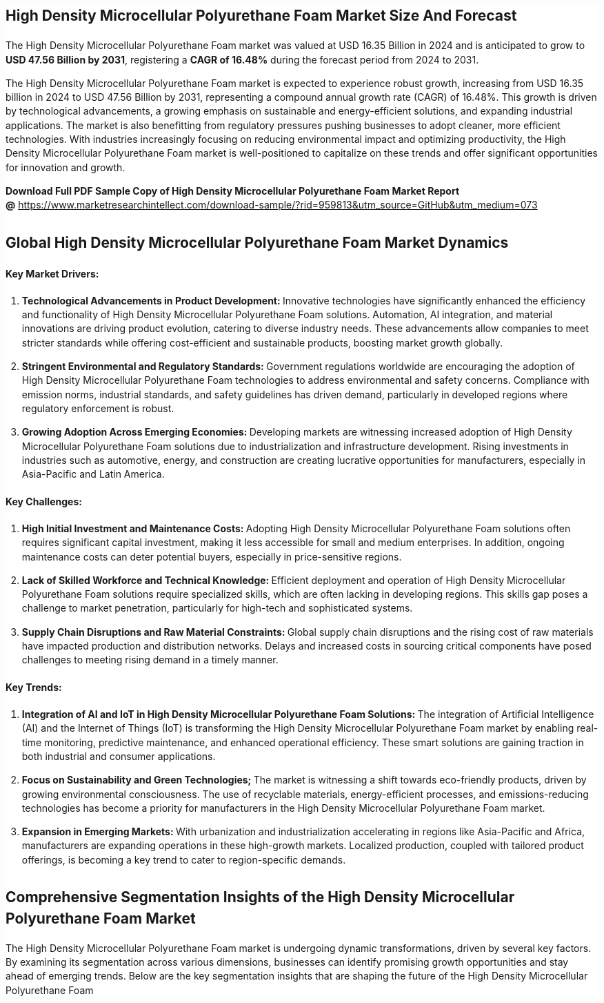 <h2>High Density Microcellular Polyurethane Foam  Market Size And Forecast</h2><p>The High Density Microcellular Polyurethane Foam  market was valued at USD 16.35 Billion in 2024 and is anticipated to grow to <strong>USD 47.56 Billion by 2031</strong>, registering a <strong>CAGR of 16.48%</strong> during the forecast period from 2024 to 2031.</p><p>The High Density Microcellular Polyurethane Foam  market is expected to experience robust growth, increasing from USD 16.35 billion in 2024 to USD 47.56 Billion by 2031, representing a compound annual growth rate (CAGR) of 16.48%. This growth is driven by technological advancements, a growing emphasis on sustainable and energy-efficient solutions, and expanding industrial applications. The market is also benefitting from regulatory pressures pushing businesses to adopt cleaner, more efficient technologies. With industries increasingly focusing on reducing environmental impact and optimizing productivity, the High Density Microcellular Polyurethane Foam  market is well-positioned to capitalize on these trends and offer significant opportunities for innovation and growth.</p><p><strong>Download Full PDF Sample Copy of High Density Microcellular Polyurethane Foam  Market Report @</strong>&nbsp;<a href="https://www.marketresearchintellect.com/download-sample/?rid=959813&amp;utm_source=GitHub&amp;utm_medium=073">https://www.marketresearchintellect.com/download-sample/?rid=959813&amp;utm_source=GitHub&amp;utm_medium=073</a></p><h2>Global High Density Microcellular Polyurethane Foam  Market Dynamics</h2><h4><strong>Key Market Drivers:</strong></h4><ol><li><p><strong>Technological Advancements in Product Development:&nbsp;</strong>Innovative technologies have significantly enhanced the efficiency and functionality of High Density Microcellular Polyurethane Foam  solutions. Automation, AI integration, and material innovations are driving product evolution, catering to diverse industry needs. These advancements allow companies to meet stricter standards while offering cost-efficient and sustainable products, boosting market growth globally.</p></li><li><p><strong>Stringent Environmental and Regulatory Standards:&nbsp;</strong>Government regulations worldwide are encouraging the adoption of High Density Microcellular Polyurethane Foam  technologies to address environmental and safety concerns. Compliance with emission norms, industrial standards, and safety guidelines has driven demand, particularly in developed regions where regulatory enforcement is robust.</p></li><li><p><strong>Growing Adoption Across Emerging Economies:&nbsp;</strong>Developing markets are witnessing increased adoption of High Density Microcellular Polyurethane Foam  solutions due to industrialization and infrastructure development. Rising investments in industries such as automotive, energy, and construction are creating lucrative opportunities for manufacturers, especially in Asia-Pacific and Latin America.</p></li></ol><h4><strong>Key Challenges:</strong></h4><ol><li><p><strong>High Initial Investment and Maintenance Costs:&nbsp;</strong>Adopting High Density Microcellular Polyurethane Foam  solutions often requires significant capital investment, making it less accessible for small and medium enterprises. In addition, ongoing maintenance costs can deter potential buyers, especially in price-sensitive regions.</p></li><li><p><strong>Lack of Skilled Workforce and Technical Knowledge:&nbsp;</strong>Efficient deployment and operation of High Density Microcellular Polyurethane Foam  solutions require specialized skills, which are often lacking in developing regions. This skills gap poses a challenge to market penetration, particularly for high-tech and sophisticated systems.</p></li><li><p><strong>Supply Chain Disruptions and Raw Material Constraints:&nbsp;</strong>Global supply chain disruptions and the rising cost of raw materials have impacted production and distribution networks. Delays and increased costs in sourcing critical components have posed challenges to meeting rising demand in a timely manner.</p></li></ol><h4><strong>Key Trends:</strong></h4><ol><li><p><strong>Integration of AI and IoT in High Density Microcellular Polyurethane Foam  Solutions:&nbsp;</strong>The integration of Artificial Intelligence (AI) and the Internet of Things (IoT) is transforming the High Density Microcellular Polyurethane Foam  market by enabling real-time monitoring, predictive maintenance, and enhanced operational efficiency. These smart solutions are gaining traction in both industrial and consumer applications.</p></li><li><p><strong>Focus on Sustainability and Green Technologies;&nbsp;</strong>The market is witnessing a shift towards eco-friendly products, driven by growing environmental consciousness. The use of recyclable materials, energy-efficient processes, and emissions-reducing technologies has become a priority for manufacturers in the High Density Microcellular Polyurethane Foam  market.</p></li><li><p><strong>Expansion in Emerging Markets:&nbsp;</strong>With urbanization and industrialization accelerating in regions like Asia-Pacific and Africa, manufacturers are expanding operations in these high-growth markets. Localized production, coupled with tailored product offerings, is becoming a key trend to cater to region-specific demands.</p></li></ol><div class="article-main__content" data-test-id="publishing-text-block"><h2>Comprehensive Segmentation Insights of the High Density Microcellular Polyurethane Foam  Market</h2><p>The High Density Microcellular Polyurethane Foam  market is undergoing dynamic transformations, driven by several key factors. By examining its segmentation across various dimensions, businesses can identify promising growth opportunities and stay ahead of emerging trends. Below are the key segmentation insights that are shaping the future of the High Density Microcellular Polyurethane Foam